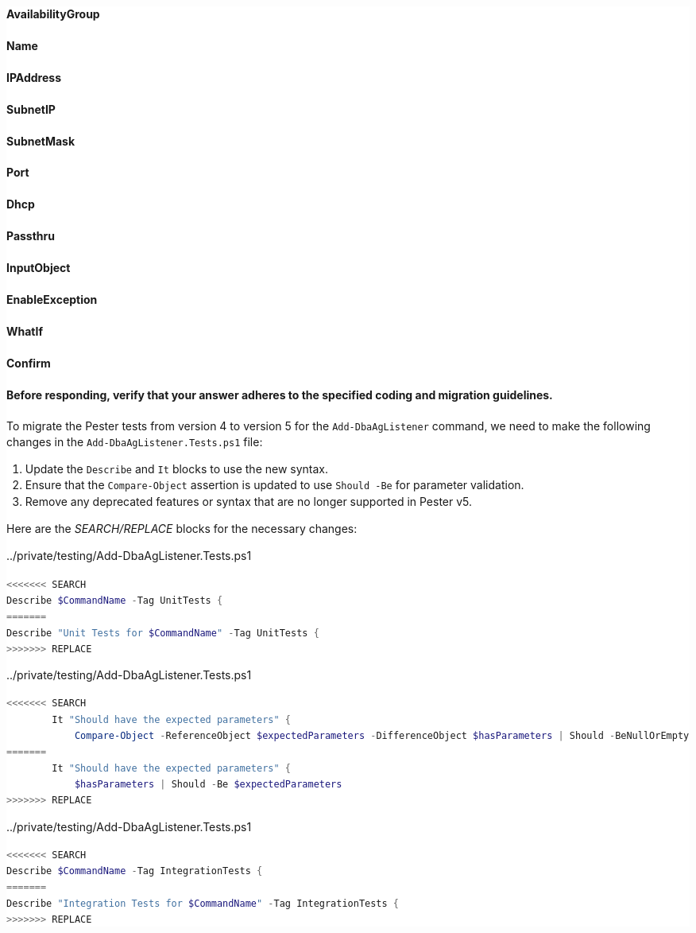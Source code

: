 #### AvailabilityGroup  
#### Name  
#### IPAddress  
#### SubnetIP  
#### SubnetMask  
#### Port  
#### Dhcp  
#### Passthru  
#### InputObject  
#### EnableException  
#### WhatIf  
#### Confirm  
####   
#### Before responding, verify that your answer adheres to the specified coding and migration guidelines.  

To migrate the Pester tests from version 4 to version 5 for the `Add-DbaAgListener` command, we need to make the following changes in the `Add-DbaAgListener.Tests.ps1` file:

1. Update the `Describe` and `It` blocks to use the new syntax.
2. Ensure that the `Compare-Object` assertion is updated to use `Should -Be` for parameter validation.
3. Remove any deprecated features or syntax that are no longer supported in Pester v5.

Here are the *SEARCH/REPLACE* blocks for the necessary changes:

../private/testing/Add-DbaAgListener.Tests.ps1
```powershell
<<<<<<< SEARCH
Describe $CommandName -Tag UnitTests {
=======
Describe "Unit Tests for $CommandName" -Tag UnitTests {
>>>>>>> REPLACE
```

../private/testing/Add-DbaAgListener.Tests.ps1
```powershell
<<<<<<< SEARCH
        It "Should have the expected parameters" {
            Compare-Object -ReferenceObject $expectedParameters -DifferenceObject $hasParameters | Should -BeNullOrEmpty
=======
        It "Should have the expected parameters" {
            $hasParameters | Should -Be $expectedParameters
>>>>>>> REPLACE
```

../private/testing/Add-DbaAgListener.Tests.ps1
```powershell
<<<<<<< SEARCH
Describe $CommandName -Tag IntegrationTests {
=======
Describe "Integration Tests for $CommandName" -Tag IntegrationTests {
>>>>>>> REPLACE
```

